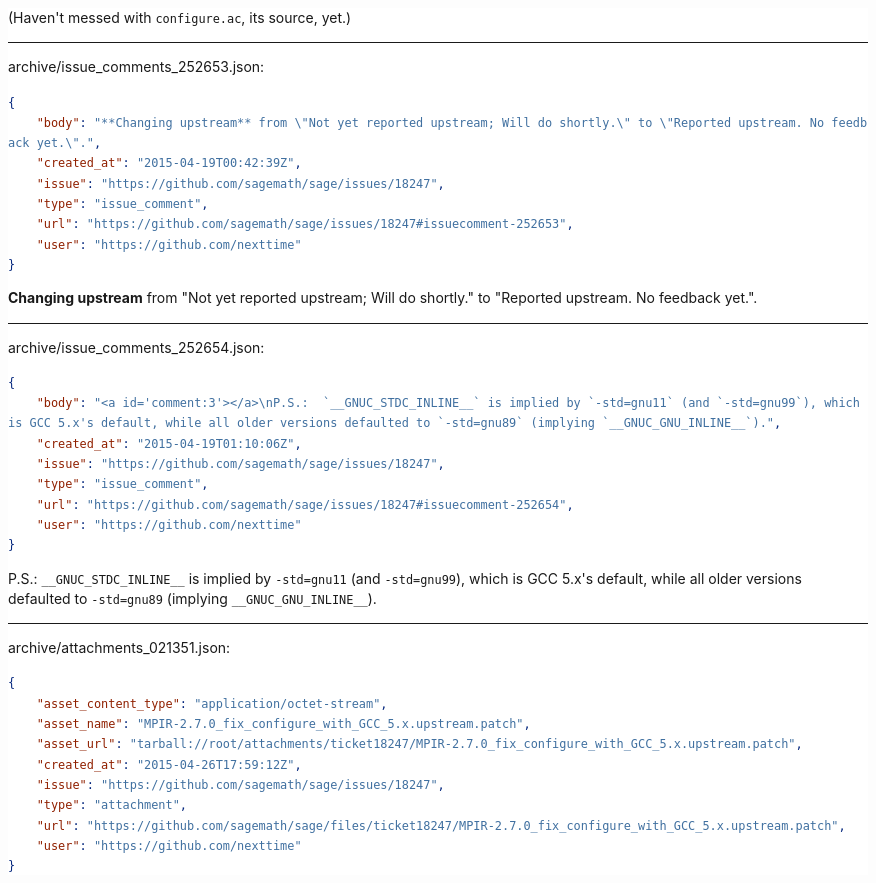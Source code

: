 (Haven't messed with `configure.ac`, its source, yet.)



---

archive/issue_comments_252653.json:
```json
{
    "body": "**Changing upstream** from \"Not yet reported upstream; Will do shortly.\" to \"Reported upstream. No feedback yet.\".",
    "created_at": "2015-04-19T00:42:39Z",
    "issue": "https://github.com/sagemath/sage/issues/18247",
    "type": "issue_comment",
    "url": "https://github.com/sagemath/sage/issues/18247#issuecomment-252653",
    "user": "https://github.com/nexttime"
}
```

**Changing upstream** from "Not yet reported upstream; Will do shortly." to "Reported upstream. No feedback yet.".



---

archive/issue_comments_252654.json:
```json
{
    "body": "<a id='comment:3'></a>\nP.S.:  `__GNUC_STDC_INLINE__` is implied by `-std=gnu11` (and `-std=gnu99`), which is GCC 5.x's default, while all older versions defaulted to `-std=gnu89` (implying `__GNUC_GNU_INLINE__`).",
    "created_at": "2015-04-19T01:10:06Z",
    "issue": "https://github.com/sagemath/sage/issues/18247",
    "type": "issue_comment",
    "url": "https://github.com/sagemath/sage/issues/18247#issuecomment-252654",
    "user": "https://github.com/nexttime"
}
```

<a id='comment:3'></a>
P.S.:  `__GNUC_STDC_INLINE__` is implied by `-std=gnu11` (and `-std=gnu99`), which is GCC 5.x's default, while all older versions defaulted to `-std=gnu89` (implying `__GNUC_GNU_INLINE__`).



---

archive/attachments_021351.json:
```json
{
    "asset_content_type": "application/octet-stream",
    "asset_name": "MPIR-2.7.0_fix_configure_with_GCC_5.x.upstream.patch",
    "asset_url": "tarball://root/attachments/ticket18247/MPIR-2.7.0_fix_configure_with_GCC_5.x.upstream.patch",
    "created_at": "2015-04-26T17:59:12Z",
    "issue": "https://github.com/sagemath/sage/issues/18247",
    "type": "attachment",
    "url": "https://github.com/sagemath/sage/files/ticket18247/MPIR-2.7.0_fix_configure_with_GCC_5.x.upstream.patch",
    "user": "https://github.com/nexttime"
}
```
